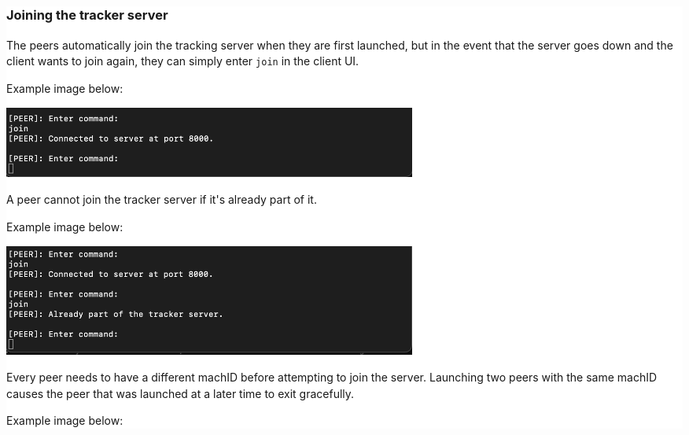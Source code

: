 ### Joining the tracker server

The peers automatically join the tracking server when they are first launched, but in the event that the server goes down and the client wants to join again, they can simply enter `join` in the client UI.

Example image below:

<img src="images/join_tracker.png"  width="60%" height="60%">

A peer cannot join the tracker server if it's already part of it.

Example image below:

<img src="images/join_again_error.png"  width="60%" height="60%">

Every peer needs to have a different machID before attempting to join the server. Launching two peers with the same machID causes the peer that was launched at a later time to exit gracefully.

Example image below:
